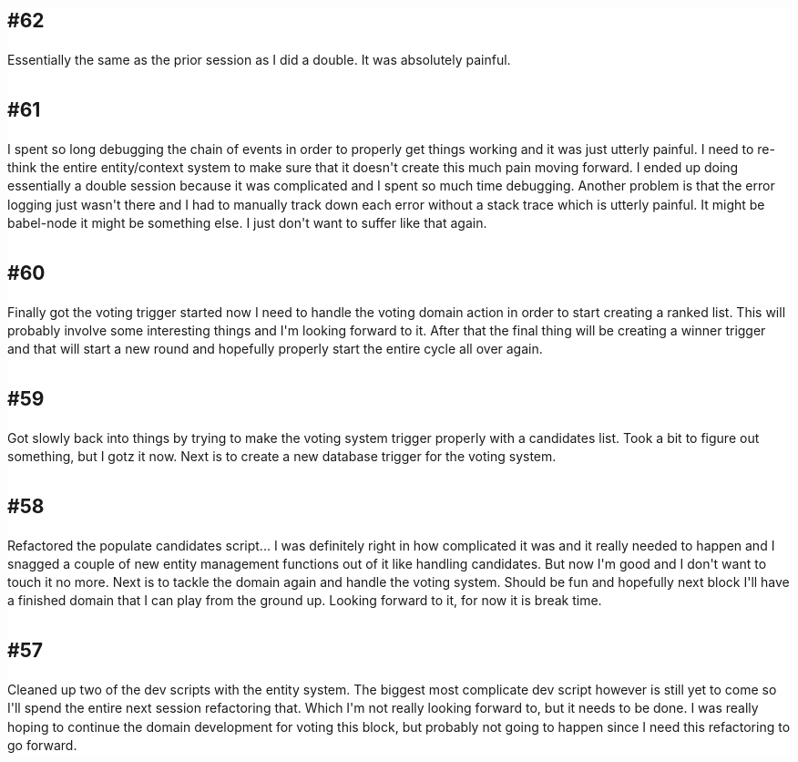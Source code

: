 
## #62

Essentially the same as the prior session as I did a double. It was absolutely
painful.


## #61

I spent so long debugging the chain of events in order to properly get things
working and it was just utterly painful. I need to re-think the entire
entity/context system to make sure that it doesn't create this much pain moving
forward. I ended up doing essentially a double session because it was
complicated and I spent so much time debugging. Another problem is that the
error logging just wasn't there and I had to manually track down each error
without a stack trace which is utterly painful. It might be babel-node it might
be something else. I just don't want to suffer like that again.


## #60

Finally got the voting trigger started now I need to handle the voting domain
action in order to start creating a ranked list. This will probably involve some
interesting things and I'm looking forward to it. After that the final thing
will be creating a winner trigger and that will start a new round and hopefully
properly start the entire cycle all over again.


## #59

Got slowly back into things by trying to make the voting system trigger properly
with a candidates list. Took a bit to figure out something, but I gotz it now.
Next is to create a new database trigger for the voting system.


## #58

Refactored the populate candidates script... I was definitely right in how
complicated it was and it really needed to happen and I snagged a couple of new
entity management functions out of it like handling candidates. But now I'm good
and I don't want to touch it no more. Next is to tackle the domain again and
handle the voting system. Should be fun and hopefully next block I'll have a
finished domain that I can play from the ground up. Looking forward to it, for
now it is break time.


## #57

Cleaned up two of the dev scripts with the entity system. The biggest most
complicate dev script however is still yet to come so I'll spend the entire next
session refactoring that. Which I'm not really looking forward to, but it needs
to be done. I was really hoping to continue the domain development for voting
this block, but probably not going to happen since I need this refactoring to go
forward.
